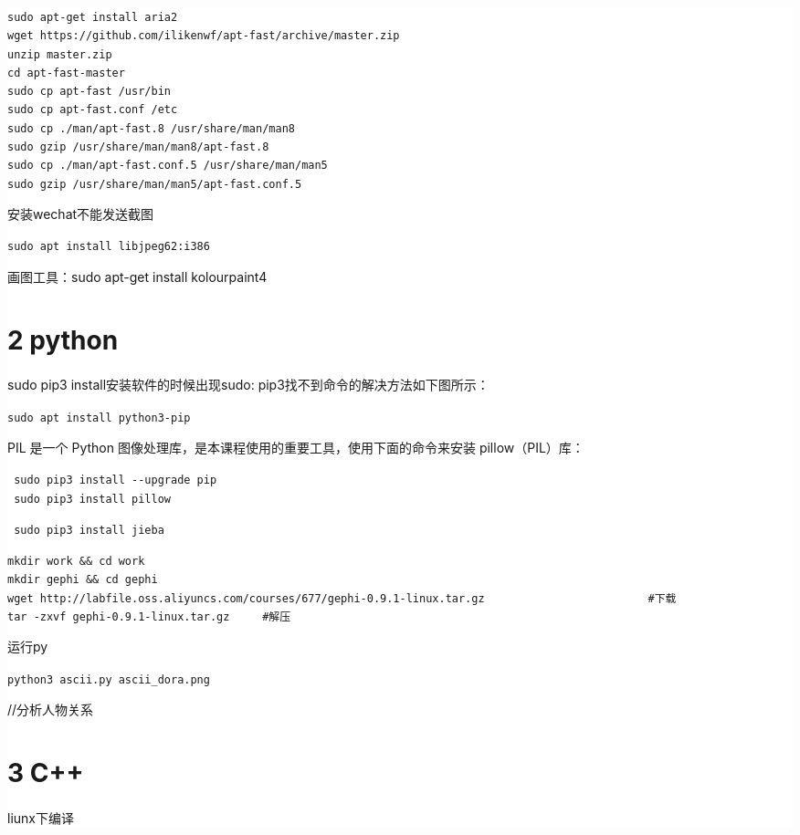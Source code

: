    ```shell
   sudo apt-get install aria2    
   wget https://github.com/ilikenwf/apt-fast/archive/master.zip    
   unzip master.zip    
   cd apt-fast-master    
   sudo cp apt-fast /usr/bin    
   sudo cp apt-fast.conf /etc    
   sudo cp ./man/apt-fast.8 /usr/share/man/man8    
   sudo gzip /usr/share/man/man8/apt-fast.8   
   sudo cp ./man/apt-fast.conf.5 /usr/share/man/man5    
   sudo gzip /usr/share/man/man5/apt-fast.conf.5
   ```

   安装wechat不能发送截图
   
   ```
   sudo apt install libjpeg62:i386
   ```

画图工具：sudo apt-get install kolourpaint4

# 2 python

sudo pip3 install安装软件的时候出现sudo: pip3找不到命令的解决方法如下图所示：

```shell
sudo apt install python3-pip
```

PIL 是一个 Python 图像处理库，是本课程使用的重要工具，使用下面的命令来安装 pillow（PIL）库：

```shell
 sudo pip3 install --upgrade pip
 sudo pip3 install pillow
```
```shell
 sudo pip3 install jieba
```
```
mkdir work && cd work
mkdir gephi && cd gephi
wget http://labfile.oss.aliyuncs.com/courses/677/gephi-0.9.1-linux.tar.gz                         #下载
tar -zxvf gephi-0.9.1-linux.tar.gz     #解压 
```
运行py

```
python3 ascii.py ascii_dora.png
```

//分析人物关系

# 3 C++

liunx下编译
